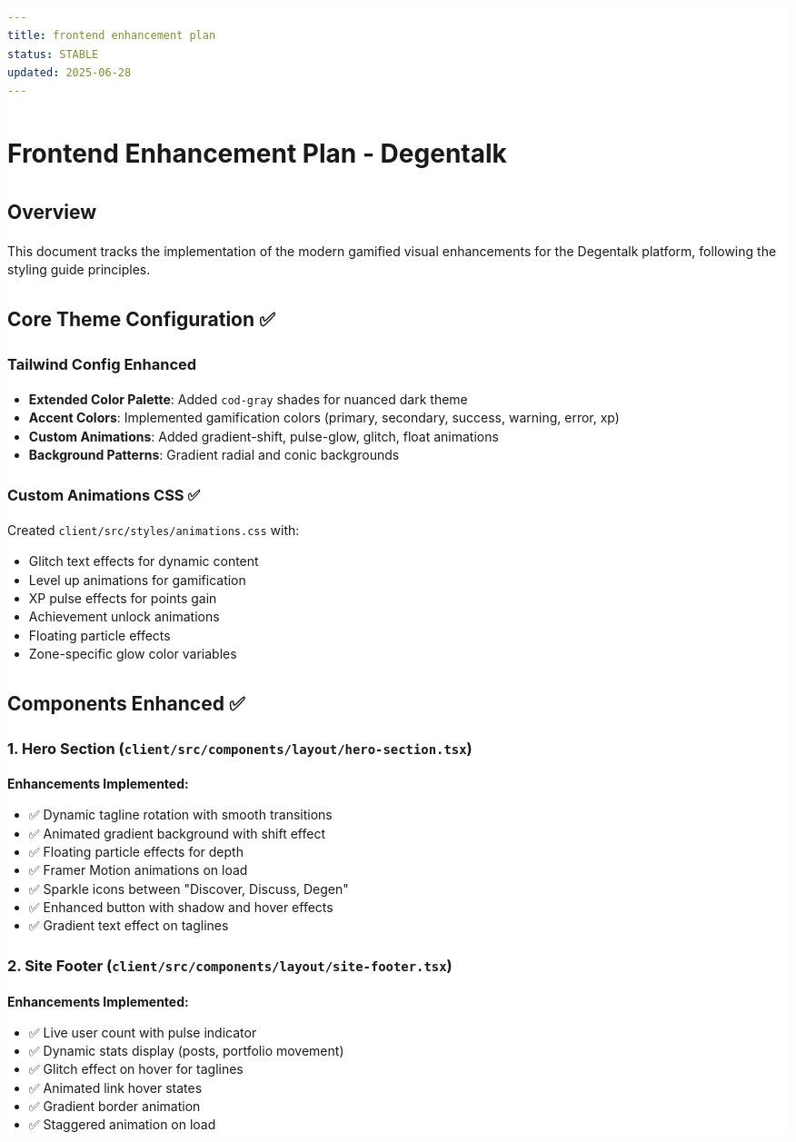 ```yaml
---
title: frontend enhancement plan
status: STABLE
updated: 2025-06-28
---
```


# Frontend Enhancement Plan - Degentalk

## Overview
This document tracks the implementation of the modern gamified visual enhancements for the Degentalk platform, following the styling guide principles.

## Core Theme Configuration ✅

### Tailwind Config Enhanced
- **Extended Color Palette**: Added `cod-gray` shades for nuanced dark theme
- **Accent Colors**: Implemented gamification colors (primary, secondary, success, warning, error, xp)
- **Custom Animations**: Added gradient-shift, pulse-glow, glitch, float animations
- **Background Patterns**: Gradient radial and conic backgrounds

### Custom Animations CSS ✅
Created `client/src/styles/animations.css` with:
- Glitch text effects for dynamic content
- Level up animations for gamification
- XP pulse effects for points gain
- Achievement unlock animations
- Floating particle effects
- Zone-specific glow color variables

## Components Enhanced ✅

### 1. Hero Section (`client/src/components/layout/hero-section.tsx`)
**Enhancements Implemented:**
- ✅ Dynamic tagline rotation with smooth transitions
- ✅ Animated gradient background with shift effect
- ✅ Floating particle effects for depth
- ✅ Framer Motion animations on load
- ✅ Sparkle icons between "Discover, Discuss, Degen"
- ✅ Enhanced button with shadow and hover effects
- ✅ Gradient text effect on taglines

### 2. Site Footer (`client/src/components/layout/site-footer.tsx`)
**Enhancements Implemented:**
- ✅ Live user count with pulse indicator
- ✅ Dynamic stats display (posts, portfolio movement)
- ✅ Glitch effect on hover for taglines
- ✅ Animated link hover states
- ✅ Gradient border animation
- ✅ Staggered animation on load
